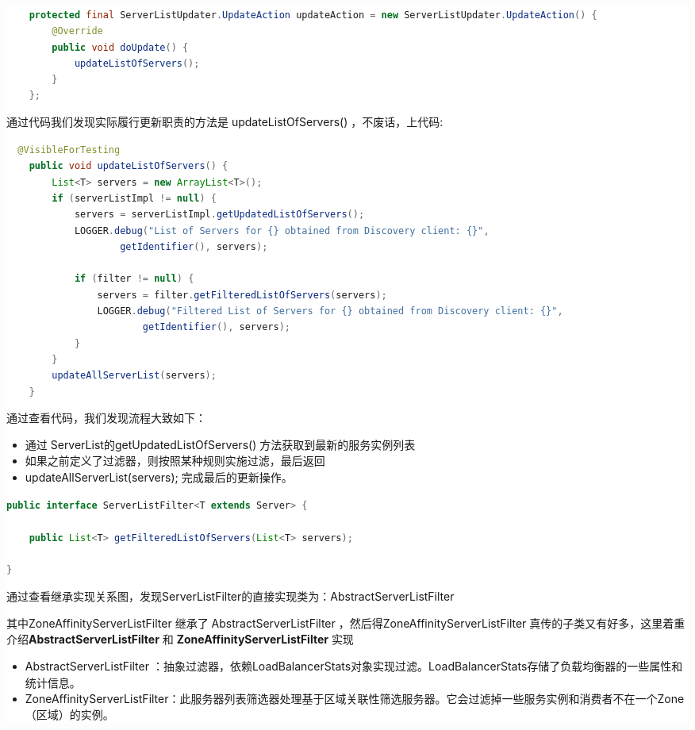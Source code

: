 ```java
    protected final ServerListUpdater.UpdateAction updateAction = new ServerListUpdater.UpdateAction() {
        @Override
        public void doUpdate() {
            updateListOfServers();
        }
    };
```

通过代码我们发现实际履行更新职责的方法是   updateListOfServers() ，不废话，上代码:

```java
  @VisibleForTesting
    public void updateListOfServers() {
        List<T> servers = new ArrayList<T>();
        if (serverListImpl != null) {
            servers = serverListImpl.getUpdatedListOfServers();
            LOGGER.debug("List of Servers for {} obtained from Discovery client: {}",
                    getIdentifier(), servers);

            if (filter != null) {
                servers = filter.getFilteredListOfServers(servers);
                LOGGER.debug("Filtered List of Servers for {} obtained from Discovery client: {}",
                        getIdentifier(), servers);
            }
        }
        updateAllServerList(servers);
    }
```

通过查看代码，我们发现流程大致如下：

- 通过 ServerList的getUpdatedListOfServers() 方法获取到最新的服务实例列表
- 如果之前定义了过滤器，则按照某种规则实施过滤，最后返回
- updateAllServerList(servers); 完成最后的更新操作。



```java
public interface ServerListFilter<T extends Server> {

    public List<T> getFilteredListOfServers(List<T> servers);

}

```

通过查看继承实现关系图，发现ServerListFilter的直接实现类为：AbstractServerListFilter 

 其中ZoneAffinityServerListFilter 继承了 AbstractServerListFilter  ，然后得ZoneAffinityServerListFilter 真传的子类又有好多，这里着重介绍**AbstractServerListFilter** 和 **ZoneAffinityServerListFilter** 实现

- AbstractServerListFilter ：抽象过滤器，依赖LoadBalancerStats对象实现过滤。LoadBalancerStats存储了负载均衡器的一些属性和统计信息。
- ZoneAffinityServerListFilter：此服务器列表筛选器处理基于区域关联性筛选服务器。它会过滤掉一些服务实例和消费者不在一个Zone（区域）的实例。


